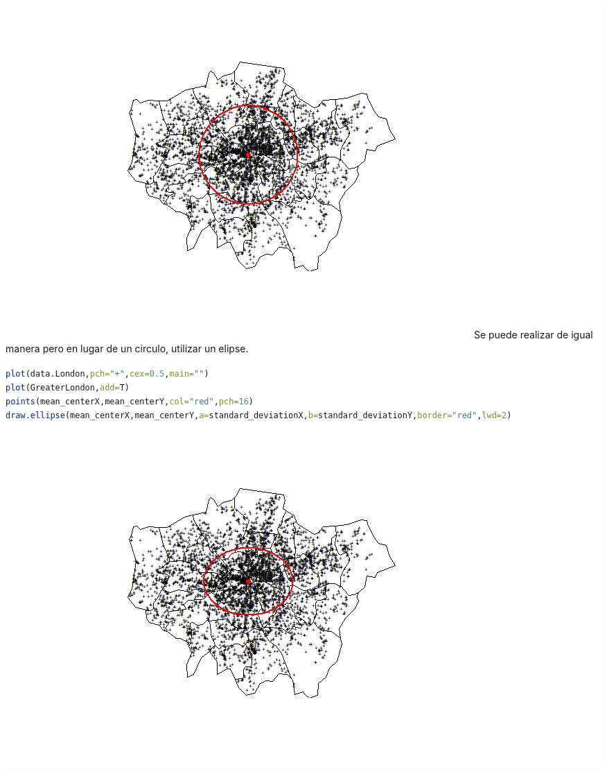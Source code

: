 ![](Lab-2_files/figure-gfm/unnamed-chunk-10-1.png) Se puede
realizar de igual manera pero en lugar de un circulo, utilizar un
elipse.

``` r
plot(data.London,pch="+",cex=0.5,main="")
plot(GreaterLondon,add=T)
points(mean_centerX,mean_centerY,col="red",pch=16)
draw.ellipse(mean_centerX,mean_centerY,a=standard_deviationX,b=standard_deviationY,border="red",lwd=2)
```

![](Lab-2_files/figure-gfm/unnamed-chunk-11-1.png)
